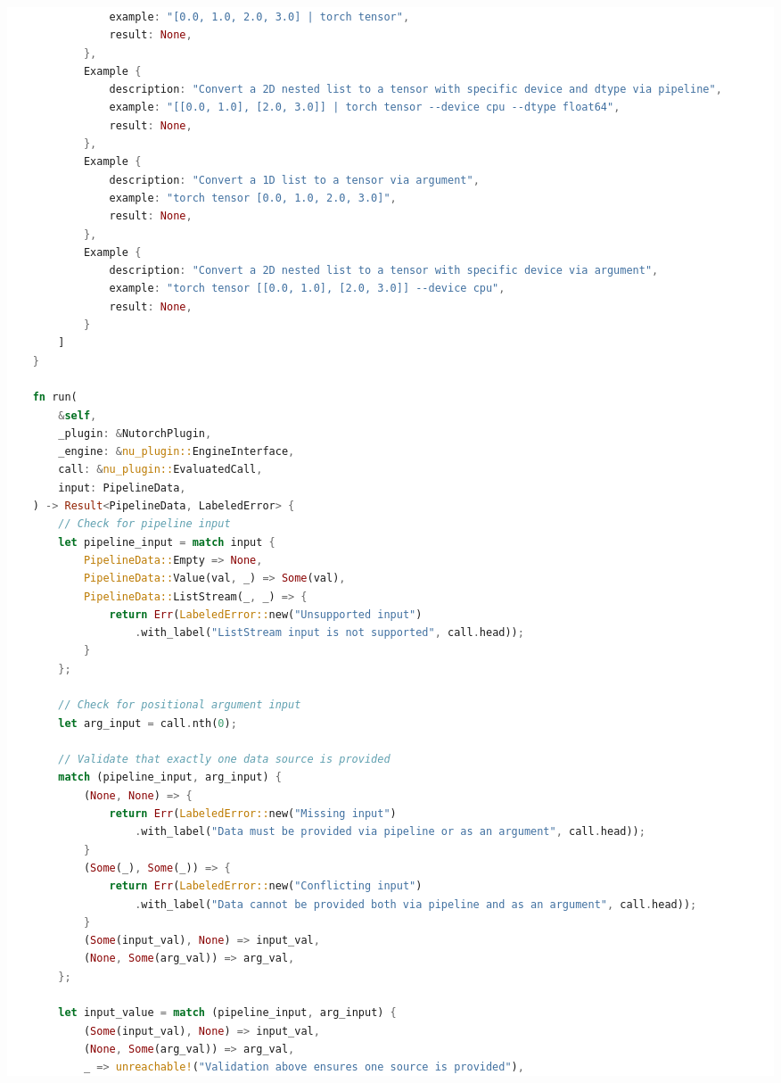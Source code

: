 ```rust
                example: "[0.0, 1.0, 2.0, 3.0] | torch tensor",
                result: None,
            },
            Example {
                description: "Convert a 2D nested list to a tensor with specific device and dtype via pipeline",
                example: "[[0.0, 1.0], [2.0, 3.0]] | torch tensor --device cpu --dtype float64",
                result: None,
            },
            Example {
                description: "Convert a 1D list to a tensor via argument",
                example: "torch tensor [0.0, 1.0, 2.0, 3.0]",
                result: None,
            },
            Example {
                description: "Convert a 2D nested list to a tensor with specific device via argument",
                example: "torch tensor [[0.0, 1.0], [2.0, 3.0]] --device cpu",
                result: None,
            }
        ]
    }

    fn run(
        &self,
        _plugin: &NutorchPlugin,
        _engine: &nu_plugin::EngineInterface,
        call: &nu_plugin::EvaluatedCall,
        input: PipelineData,
    ) -> Result<PipelineData, LabeledError> {
        // Check for pipeline input
        let pipeline_input = match input {
            PipelineData::Empty => None,
            PipelineData::Value(val, _) => Some(val),
            PipelineData::ListStream(_, _) => {
                return Err(LabeledError::new("Unsupported input")
                    .with_label("ListStream input is not supported", call.head));
            }
        };

        // Check for positional argument input
        let arg_input = call.nth(0);

        // Validate that exactly one data source is provided
        match (pipeline_input, arg_input) {
            (None, None) => {
                return Err(LabeledError::new("Missing input")
                    .with_label("Data must be provided via pipeline or as an argument", call.head));
            }
            (Some(_), Some(_)) => {
                return Err(LabeledError::new("Conflicting input")
                    .with_label("Data cannot be provided both via pipeline and as an argument", call.head));
            }
            (Some(input_val), None) => input_val,
            (None, Some(arg_val)) => arg_val,
        };

        let input_value = match (pipeline_input, arg_input) {
            (Some(input_val), None) => input_val,
            (None, Some(arg_val)) => arg_val,
            _ => unreachable!("Validation above ensures one source is provided"),
```